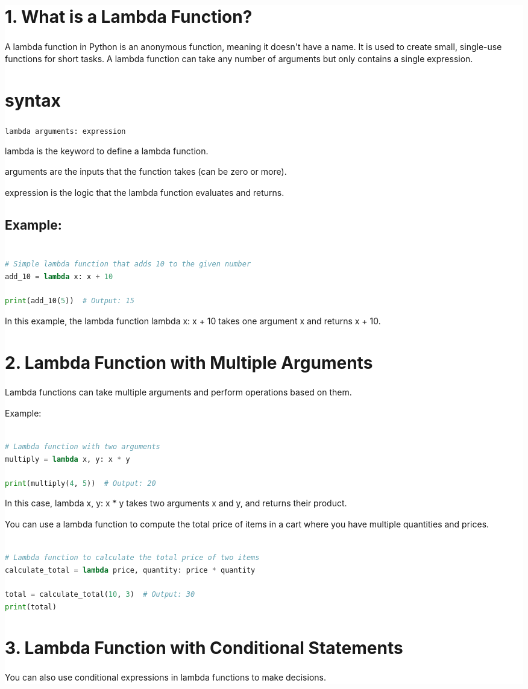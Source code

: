 # 1. What is a Lambda Function? 
A lambda function in Python is an anonymous function, meaning it doesn't have a name. It is used to create small, single-use functions for short tasks. A lambda function can take any number of arguments but only contains a single expression.
# syntax
`lambda arguments: expression`

lambda is the keyword to define a lambda function.

arguments are the inputs that the function takes (can be zero or more).

expression is the logic that the lambda function evaluates and returns.

## Example:
```python
 
# Simple lambda function that adds 10 to the given number
add_10 = lambda x: x + 10

print(add_10(5))  # Output: 15
```
In this example, the lambda function lambda x: x + 10 takes one argument x and returns x + 10.

# 2. Lambda Function with Multiple Arguments 
Lambda functions can take multiple arguments and perform operations based on them.

Example:
```python
 
# Lambda function with two arguments
multiply = lambda x, y: x * y

print(multiply(4, 5))  # Output: 20
```
In this case, lambda x, y: x * y takes two arguments x and y, and returns their product.


You can use a lambda function to compute the total price of items in a cart where you have multiple quantities and prices.

```python
 
# Lambda function to calculate the total price of two items
calculate_total = lambda price, quantity: price * quantity

total = calculate_total(10, 3)  # Output: 30
print(total)
```
# 3. Lambda Function with Conditional Statements 
You can also use conditional expressions in lambda functions to make decisions.
